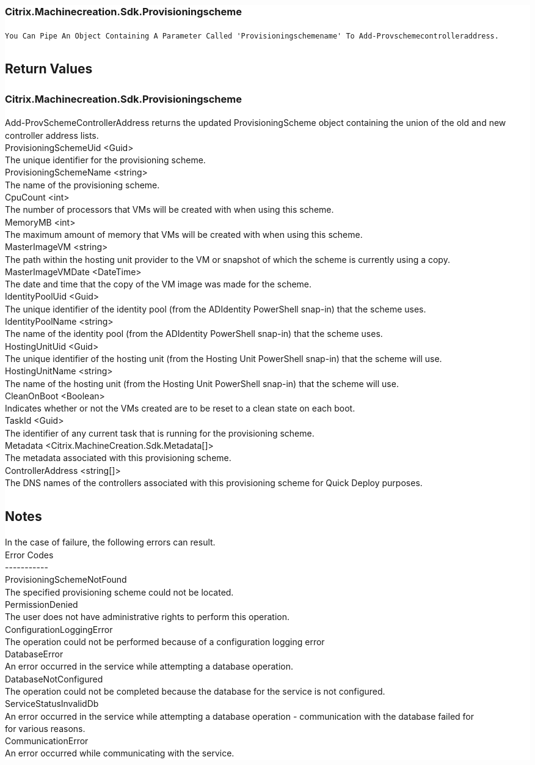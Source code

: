 ### Citrix.Machinecreation.Sdk.Provisioningscheme  
    You Can Pipe An Object Containing A Parameter Called 'Provisioningschemename' To Add-Provschemecontrolleraddress.

## Return Values

### Citrix.Machinecreation.Sdk.Provisioningscheme
Add-ProvSchemeControllerAddress returns the updated ProvisioningScheme object containing the union of the old and new controller address lists.  
    ProvisioningSchemeUid &lt;Guid&gt;  
        The unique identifier for the provisioning scheme.  
    ProvisioningSchemeName &lt;string&gt;  
        The name of the provisioning scheme.  
    CpuCount &lt;int&gt;  
        The number of processors that VMs will be created with when using this scheme.  
    MemoryMB &lt;int&gt;  
        The maximum amount of memory that VMs will be created with when using this scheme.  
    MasterImageVM &lt;string&gt;  
        The path within the hosting unit provider to the VM or snapshot of which the scheme is currently using a copy.  
    MasterImageVMDate &lt;DateTime&gt;  
        The date and time that the copy of the VM image was made for the scheme.  
    IdentityPoolUid &lt;Guid&gt;  
        The unique identifier of the identity pool (from the ADIdentity PowerShell snap-in) that the scheme uses.  
    IdentityPoolName &lt;string&gt;  
        The name of the identity pool (from the ADIdentity PowerShell snap-in) that the scheme uses.  
    HostingUnitUid &lt;Guid&gt;  
       The unique identifier of the hosting unit (from the Hosting Unit PowerShell snap-in) that the scheme will use.  
    HostingUnitName &lt;string&gt;  
       The name of the hosting unit (from the Hosting Unit PowerShell snap-in) that the scheme will use.  
    CleanOnBoot &lt;Boolean&gt;  
       Indicates whether or not the VMs created are to be reset to a clean state on each boot.  
    TaskId &lt;Guid&gt;  
       The identifier of any current task that is running for the provisioning scheme.  
    Metadata &lt;Citrix.MachineCreation.Sdk.Metadata\[\]&gt;  
       The metadata associated with this provisioning scheme.  
    ControllerAddress &lt;string\[\]&gt;  
       The DNS names of the controllers associated with this provisioning scheme for Quick Deploy purposes.
## Notes
In the case of failure, the following errors can result.  
    Error Codes  
    -----------  
    ProvisioningSchemeNotFound  
    The specified provisioning scheme could not be located.  
    PermissionDenied  
    The user does not have administrative rights to perform this operation.  
    ConfigurationLoggingError  
    The operation could not be performed because of a configuration logging error  
    DatabaseError  
    An error occurred in the service while attempting a database operation.  
    DatabaseNotConfigured  
    The operation could not be completed because the database for the service is not configured.  
    ServiceStatusInvalidDb  
    An error occurred in the service while attempting a database operation - communication with the database failed for  
    for various reasons.  
    CommunicationError  
    An error occurred while communicating with the service.  
